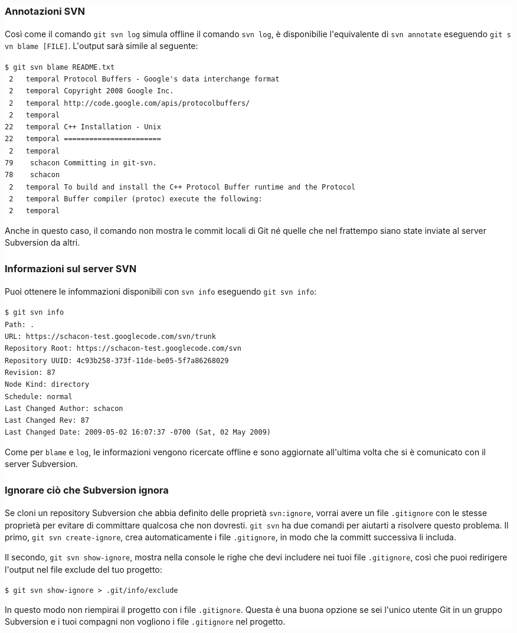 ### Annotazioni SVN

Così come il comando `git svn log` simula offline il comando `svn log`, è disponibilie l'equivalente di `svn annotate` eseguendo `git svn blame [FILE]`. L'output sarà simile al seguente:

	$ git svn blame README.txt
	 2   temporal Protocol Buffers - Google's data interchange format
	 2   temporal Copyright 2008 Google Inc.
	 2   temporal http://code.google.com/apis/protocolbuffers/
	 2   temporal
	22   temporal C++ Installation - Unix
	22   temporal =======================
	 2   temporal
	79    schacon Committing in git-svn.
	78    schacon
	 2   temporal To build and install the C++ Protocol Buffer runtime and the Protocol
	 2   temporal Buffer compiler (protoc) execute the following:
	 2   temporal

Anche in questo caso, il comando non mostra le commit locali di Git né quelle che nel frattempo siano state inviate al server Subversion da altri.

### Informazioni sul server SVN

Puoi ottenere le infommazioni disponibili con `svn info` eseguendo `git svn info`:

	$ git svn info
	Path: .
	URL: https://schacon-test.googlecode.com/svn/trunk
	Repository Root: https://schacon-test.googlecode.com/svn
	Repository UUID: 4c93b258-373f-11de-be05-5f7a86268029
	Revision: 87
	Node Kind: directory
	Schedule: normal
	Last Changed Author: schacon
	Last Changed Rev: 87
	Last Changed Date: 2009-05-02 16:07:37 -0700 (Sat, 02 May 2009)

Come per `blame` e `log`, le informazioni vengono ricercate offline e sono aggiornate all'ultima volta che si è comunicato con il server Subversion.

### Ignorare ciò che Subversion ignora

Se cloni un repository Subversion che abbia definito delle proprietà `svn:ignore`, vorrai avere un file `.gitignore` con le stesse proprietà per evitare di committare qualcosa che non dovresti. `git svn` ha due comandi per aiutarti a risolvere questo problema. Il primo, `git svn create-ignore`, crea automaticamente i file `.gitignore`, in modo che la committ successiva li includa.

Il secondo, `git svn show-ignore`, mostra nella console le righe che devi includere nei tuoi file `.gitignore`, così che puoi redirigere l'output nel file exclude del tuo progetto:

	$ git svn show-ignore > .git/info/exclude

In questo modo non riempirai il progetto con i file `.gitignore`. Questa è una buona opzione se sei l'unico utente Git in un gruppo Subversion e i tuoi compagni non vogliono i file `.gitignore` nel progetto.
